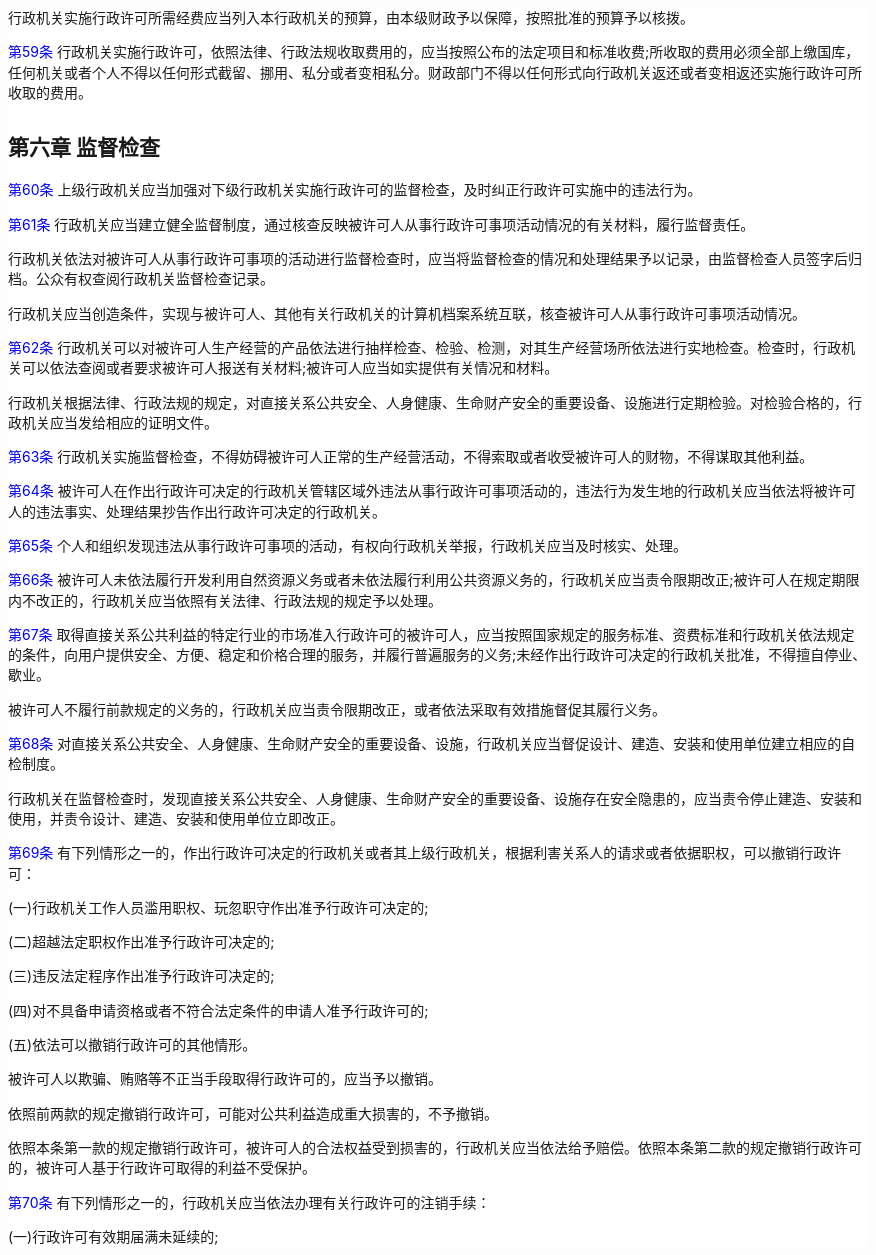 行政机关实施行政许可所需经费应当列入本行政机关的预算，由本级财政予以保障，按照批准的预算予以核拨。

<a style="color:blue" name="第59条">第59条</a>  行政机关实施行政许可，依照法律、行政法规收取费用的，应当按照公布的法定项目和标准收费;所收取的费用必须全部上缴国库，任何机关或者个人不得以任何形式截留、挪用、私分或者变相私分。财政部门不得以任何形式向行政机关返还或者变相返还实施行政许可所收取的费用。

## 第六章 监督检查

<a style="color:blue" name="第60条">第60条</a>  上级行政机关应当加强对下级行政机关实施行政许可的监督检查，及时纠正行政许可实施中的违法行为。

<a style="color:blue" name="第61条">第61条</a>  行政机关应当建立健全监督制度，通过核查反映被许可人从事行政许可事项活动情况的有关材料，履行监督责任。

行政机关依法对被许可人从事行政许可事项的活动进行监督检查时，应当将监督检查的情况和处理结果予以记录，由监督检查人员签字后归档。公众有权查阅行政机关监督检查记录。

行政机关应当创造条件，实现与被许可人、其他有关行政机关的计算机档案系统互联，核查被许可人从事行政许可事项活动情况。

<a style="color:blue" name="第62条">第62条</a>  行政机关可以对被许可人生产经营的产品依法进行抽样检查、检验、检测，对其生产经营场所依法进行实地检查。检查时，行政机关可以依法查阅或者要求被许可人报送有关材料;被许可人应当如实提供有关情况和材料。

行政机关根据法律、行政法规的规定，对直接关系公共安全、人身健康、生命财产安全的重要设备、设施进行定期检验。对检验合格的，行政机关应当发给相应的证明文件。

<a style="color:blue" name="第63条">第63条</a>  行政机关实施监督检查，不得妨碍被许可人正常的生产经营活动，不得索取或者收受被许可人的财物，不得谋取其他利益。

<a style="color:blue" name="第64条">第64条</a>  被许可人在作出行政许可决定的行政机关管辖区域外违法从事行政许可事项活动的，违法行为发生地的行政机关应当依法将被许可人的违法事实、处理结果抄告作出行政许可决定的行政机关。

<a style="color:blue" name="第65条">第65条</a>  个人和组织发现违法从事行政许可事项的活动，有权向行政机关举报，行政机关应当及时核实、处理。

<a style="color:blue" name="第66条">第66条</a>  被许可人未依法履行开发利用自然资源义务或者未依法履行利用公共资源义务的，行政机关应当责令限期改正;被许可人在规定期限内不改正的，行政机关应当依照有关法律、行政法规的规定予以处理。

<a style="color:blue" name="第67条">第67条</a>  取得直接关系公共利益的特定行业的市场准入行政许可的被许可人，应当按照国家规定的服务标准、资费标准和行政机关依法规定的条件，向用户提供安全、方便、稳定和价格合理的服务，并履行普遍服务的义务;未经作出行政许可决定的行政机关批准，不得擅自停业、歇业。

被许可人不履行前款规定的义务的，行政机关应当责令限期改正，或者依法采取有效措施督促其履行义务。

<a style="color:blue" name="第68条">第68条</a>  对直接关系公共安全、人身健康、生命财产安全的重要设备、设施，行政机关应当督促设计、建造、安装和使用单位建立相应的自检制度。

行政机关在监督检查时，发现直接关系公共安全、人身健康、生命财产安全的重要设备、设施存在安全隐患的，应当责令停止建造、安装和使用，并责令设计、建造、安装和使用单位立即改正。

<a style="color:blue" name="第69条">第69条</a>  有下列情形之一的，作出行政许可决定的行政机关或者其上级行政机关，根据利害关系人的请求或者依据职权，可以撤销行政许可：

(一)行政机关工作人员滥用职权、玩忽职守作出准予行政许可决定的;

(二)超越法定职权作出准予行政许可决定的;

(三)违反法定程序作出准予行政许可决定的;

(四)对不具备申请资格或者不符合法定条件的申请人准予行政许可的;

(五)依法可以撤销行政许可的其他情形。

被许可人以欺骗、贿赂等不正当手段取得行政许可的，应当予以撤销。

依照前两款的规定撤销行政许可，可能对公共利益造成重大损害的，不予撤销。

依照本条第一款的规定撤销行政许可，被许可人的合法权益受到损害的，行政机关应当依法给予赔偿。依照本条第二款的规定撤销行政许可的，被许可人基于行政许可取得的利益不受保护。

<a style="color:blue" name="第70条">第70条</a>  有下列情形之一的，行政机关应当依法办理有关行政许可的注销手续：

(一)行政许可有效期届满未延续的;
